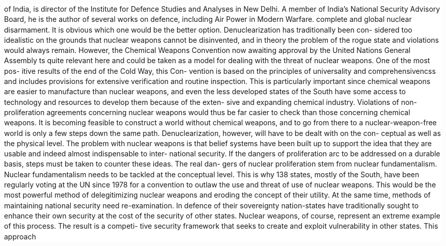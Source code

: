 of India, is director of the 
Institute for Defence Studies 
and Analyses in New Delhi. 
A member of India’s 
National Security Advisory 
Board, he is the author of 
several works on defence, 
including Air Power in 
Modern Warfare. 
complete and global nuclear disarmament. It is 
obvious which one would be the better option. 
Denuclearization has traditionally been con- 
sidered too idealistic on the grounds that nuclear 
weapons cannot be disinvented, and in theory the 
problem of the rogue state and violations would 
always remain. However, the Chemical Weapons 
Convention now awaiting approval by the United 
Nations General Assembly ts quite relevant here 
and could be taken as a model for dealing with the 
threat of nuclear weapons. One of the most pos- 
itive results of the end of the Cold Way, this Con- 
vention is based on the principles of universality 
and comprehensivencss and includes provisions 
for extensive verification and routine inspection. 
This is particularly important since chemical 
weapons are easier to manufacture than nuclear 
weapons, and even the less developed states of the 
South have some access to technology and 
resources to develop them because of the exten- 
sive and expanding chemical industry. Violations 
of non-proliferation agreements concerning 
nuclear weapons would thus be far casier to 
check than those concerning chemical weapons. 
It is becoming feasible to construct a world 
without chemical weapons, and to go from there 
to a nuclear-weapon-free world is only a few 
steps down the same path. Denuclearization, 
however, will have to be dealt with on the con- 
ceptual as well as the physical level. The problem 
with nuclear weapons is that belief systems have 
been built up to support the idea that they are 
usable and indeed almost indispensable to inter- 
national security. If the dangers of proliferation 
arc to be addressed on a durable basis, steps must 
be taken to counter these ideas. The real dan- 
gers of nuclear proliferation stem from nuclear 
fundamentalism. 
Nuclear fundamentalism needs to be tackled 
at the conceptual level. This is why 138 states, 
mostly of the South, have been regularly voting 
at the UN since 1978 for a convention to outlaw 
the use and threat of use of nuclear weapons. 
This would be the most powerful method of 
delegitimizing nuclear weapons and eroding 
the concept of their utility. At the same time, 
methods of maintaining national security need 
re-examination. 
In defence of their sovereignty nation-states 
have traditionally sought to enhance their own 
security at the cost of the security of other states. 
Nuclear weapons, of course, represent an extreme 
example of this process. The result is a competi- 
tive security framework that seeks to create and 
exploit vulnerability in other states. This approach 